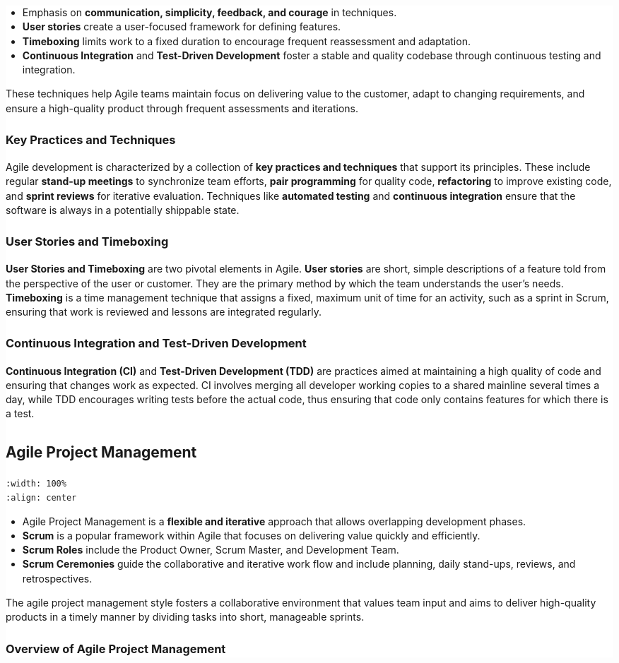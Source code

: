 - Emphasis on **communication, simplicity, feedback, and courage** in techniques.
- **User stories** create a user-focused framework for defining features.
- **Timeboxing** limits work to a fixed duration to encourage frequent reassessment and adaptation.
- **Continuous Integration** and **Test-Driven Development** foster a stable and quality codebase through continuous testing and integration.

These techniques help Agile teams maintain focus on delivering value to the customer, adapt to changing requirements, and ensure a high-quality product through frequent assessments and iterations.

### Key Practices and Techniques

Agile development is characterized by a collection of **key practices and techniques** that support its principles. These include regular **stand-up meetings** to synchronize team efforts, **pair programming** for quality code, **refactoring** to improve existing code, and **sprint reviews** for iterative evaluation. Techniques like **automated testing** and **continuous integration** ensure that the software is always in a potentially shippable state.

### User Stories and Timeboxing

**User Stories and Timeboxing** are two pivotal elements in Agile. **User stories** are short, simple descriptions of a feature told from the perspective of the user or customer. They are the primary method by which the team understands the user’s needs. **Timeboxing** is a time management technique that assigns a fixed, maximum unit of time for an activity, such as a sprint in Scrum, ensuring that work is reviewed and lessons are integrated regularly.

### Continuous Integration and Test-Driven Development

**Continuous Integration (CI)** and **Test-Driven Development (TDD)** are practices aimed at maintaining a high quality of code and ensuring that changes work as expected. CI involves merging all developer working copies to a shared mainline several times a day, while TDD encourages writing tests before the actual code, thus ensuring that code only contains features for which there is a test.

## Agile Project Management

```{image} figs/agile-project-management.png
:width: 100%
:align: center
```

- Agile Project Management is a **flexible and iterative** approach that allows overlapping development phases.
- **Scrum** is a popular framework within Agile that focuses on delivering value quickly and efficiently.
- **Scrum Roles** include the Product Owner, Scrum Master, and Development Team.
- **Scrum Ceremonies** guide the collaborative and iterative work flow and include planning, daily stand-ups, reviews, and retrospectives.

The agile project management style fosters a collaborative environment that values team input and aims to deliver high-quality products in a timely manner by dividing tasks into short, manageable sprints.

### Overview of Agile Project Management
